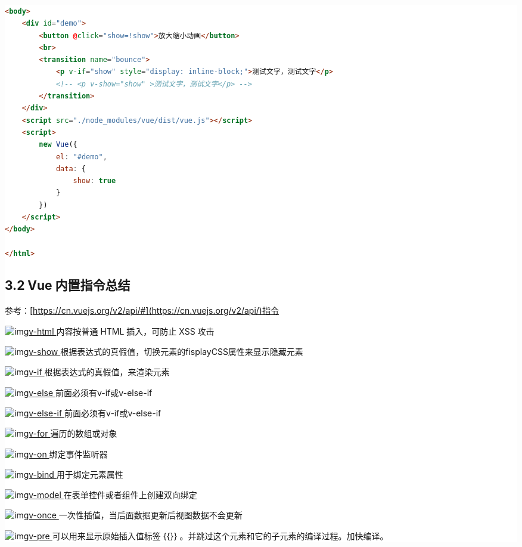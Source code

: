 ```html
<body>
    <div id="demo">
        <button @click="show=!show">放大缩小动画</button>
        <br>
        <transition name="bounce">
            <p v-if="show" style="display: inline-block;">测试文字，测试文字</p>
            <!-- <p v-show="show" >测试文字，测试文字</p> -->
        </transition>
    </div>
    <script src="./node_modules/vue/dist/vue.js"></script>
    <script>
        new Vue({
            el: "#demo",
            data: {
                show: true
            }
        })
    </script>
</body>

</html>
```



## **3.2** Vue 内置指令总结

参考：[https://cn.vuejs.org/v2/api/#](https://cn.vuejs.org/v2/api/)指令

![img](file:///media\wps37.png)[v-html ](#v-html)内容按普通 HTML 插入，可防止 XSS 攻击

![img](file:///media\wps38.png)[v-show ](#v-show)根据表达式的真假值，切换元素的fisplayCSS属性来显示隐藏元素

![img](file:///media\wps40.png)[v-if ](#v-if)根据表达式的真假值，来渲染元素

![img](file:///media\wps41.png)[v-else ](#v-else)前面必须有v-if或v-else-if

![img](file:///media\wps44.png)[v-else-if ](#v-else-if)前面必须有v-if或v-else-if

![img](file:///media\wps47.png)[v-for ](#v-for)遍历的数组或对象

![img](file:///media\wps48.png)[v-on ](#v-on)绑定事件监听器

![img](file:///media\wps49.png)[v-bind ](#v-bind)用于绑定元素属性

![img](file:///media\wps50.png)[v-model ](#v-model)在表单控件或者组件上创建双向绑定

![img](file:///media\wps51.png)[v-once ](#v-once)一次性插值，当后面数据更新后视图数据不会更新

![img](file:///media\wps52.png)[v-pre ](#v-pre)可以用来显示原始插入值标签 {{}} 。并跳过这个元素和它的子元素的编译过程。加快编译。
